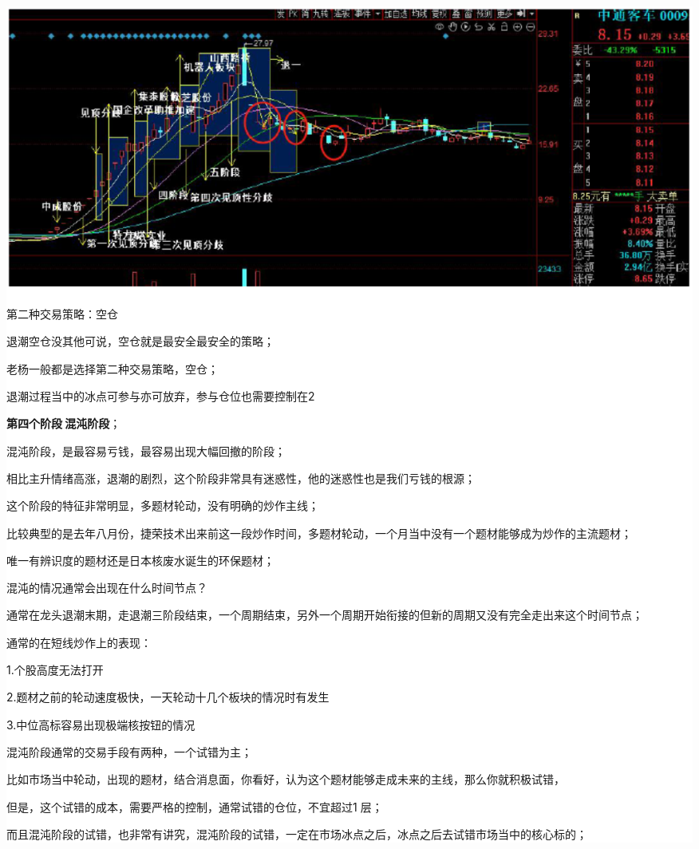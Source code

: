 ![alt text](image-58.png)  

第二种交易策略：空仓  

退潮空仓没其他可说，空仓就是最安全最安全的策略；  

老杨一般都是选择第二种交易策略，空仓；  

退潮过程当中的冰点可参与亦可放弃，参与仓位也需要控制在2  

**第四个阶段 混沌阶段**；  

混沌阶段，是最容易亏钱，最容易出现大幅回撤的阶段；  

相比主升情绪高涨，退潮的剧烈，这个阶段非常具有迷惑性，他的迷惑性也是我们亏钱的根源；  

这个阶段的特征非常明显，多题材轮动，没有明确的炒作主线；  

比较典型的是去年八月份，捷荣技术出来前这一段炒作时间，多题材轮动，一个月当中没有一个题材能够成为炒作的主流题材；  

唯一有辨识度的题材还是日本核废水诞生的环保题材；  

混沌的情况通常会出现在什么时间节点？  

通常在龙头退潮末期，走退潮三阶段结束，一个周期结束，另外一个周期开始衔接的但新的周期又没有完全走出来这个时间节点；  

通常的在短线炒作上的表现：  

1.个股高度无法打开  

2.题材之前的轮动速度极快，一天轮动十几个板块的情况时有发生  

3.中位高标容易出现极端核按钮的情况  

混沌阶段通常的交易手段有两种，一个试错为主；  

比如市场当中轮动，出现的题材，结合消息面，你看好，认为这个题材能够走成未来的主线，那么你就积极试错，  

但是，这个试错的成本，需要严格的控制，通常试错的仓位，不宜超过1 层；  

而且混沌阶段的试错，也非常有讲究，混沌阶段的试错，一定在市场冰点之后，冰点之后去试错市场当中的核心标的；  
